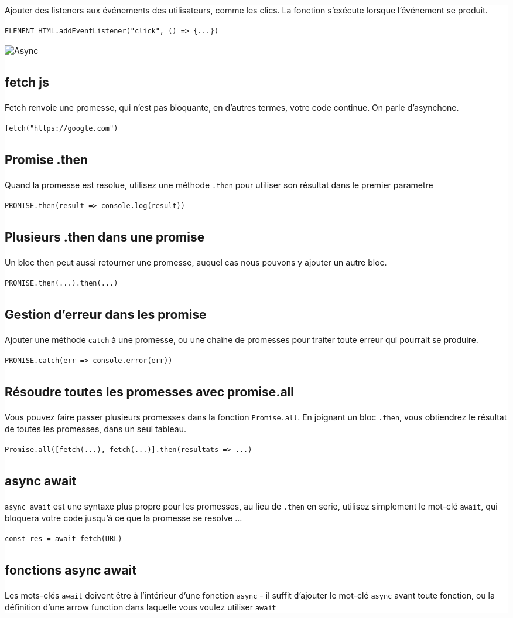 Ajouter des listeners aux événements des utilisateurs, comme les clics. La fonction s’exécute lorsque l’événement se produit.

    ELEMENT_HTML.addEventListener("click", () => {...})

![Async](/static/d93e2fcb713c546465cec5e5c9c54856/b17f8/async.jpg "Async")

[](#fetch-js)fetch js
---------------------

Fetch renvoie une promesse, qui n’est pas bloquante, en d’autres termes, votre code continue. On parle d’asynchone.

    fetch("https://google.com")

[](#promise-then)Promise .then
------------------------------

Quand la promesse est resolue, utilisez une méthode `.then` pour utiliser son résultat dans le premier parametre

    PROMISE.then(result => console.log(result))

[](#plusieurs-then-dans-une-promise)Plusieurs .then dans une promise
--------------------------------------------------------------------

Un bloc then peut aussi retourner une promesse, auquel cas nous pouvons y ajouter un autre bloc.

    PROMISE.then(...).then(...)

[](#gestion-derreur-dans-les-promise)Gestion d’erreur dans les promise
----------------------------------------------------------------------

Ajouter une méthode `catch` à une promesse, ou une chaîne de promesses pour traiter toute erreur qui pourrait se produire.

    PROMISE.catch(err => console.error(err))

[](#r%C3%A9soudre-toutes-les-promesses-avec-promiseall)Résoudre toutes les promesses avec promise.all
-----------------------------------------------------------------------------------------------------

Vous pouvez faire passer plusieurs promesses dans la fonction `Promise.all`. En joignant un bloc `.then`, vous obtiendrez le résultat de toutes les promesses, dans un seul tableau.

    Promise.all([fetch(...), fetch(...)].then(resultats => ...)

[](#async-await)async await
---------------------------

`async await` est une syntaxe plus propre pour les promesses, au lieu de `.then` en serie, utilisez simplement le mot-clé `await`, qui bloquera votre code jusqu’à ce que la promesse se resolve …

    const res = await fetch(URL)

[](#fonctions-async-await)fonctions async await
-----------------------------------------------

Les mots-clés `await` doivent être à l’intérieur d’une fonction `async` - il suffit d’ajouter le mot-clé `async` avant toute fonction, ou la définition d’une arrow function dans laquelle vous voulez utiliser `await`
